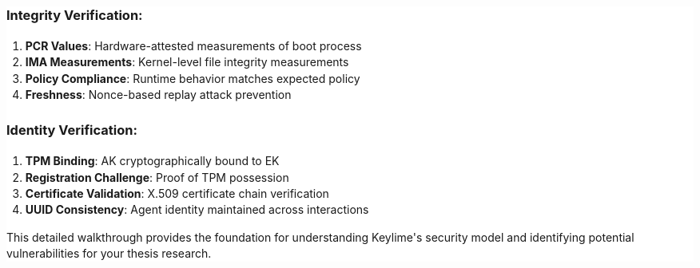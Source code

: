 ### Integrity Verification:
1. **PCR Values**: Hardware-attested measurements of boot process
2. **IMA Measurements**: Kernel-level file integrity measurements  
3. **Policy Compliance**: Runtime behavior matches expected policy
4. **Freshness**: Nonce-based replay attack prevention

### Identity Verification:
1. **TPM Binding**: AK cryptographically bound to EK
2. **Registration Challenge**: Proof of TPM possession
3. **Certificate Validation**: X.509 certificate chain verification
4. **UUID Consistency**: Agent identity maintained across interactions

This detailed walkthrough provides the foundation for understanding Keylime's security model and identifying potential vulnerabilities for your thesis research.
